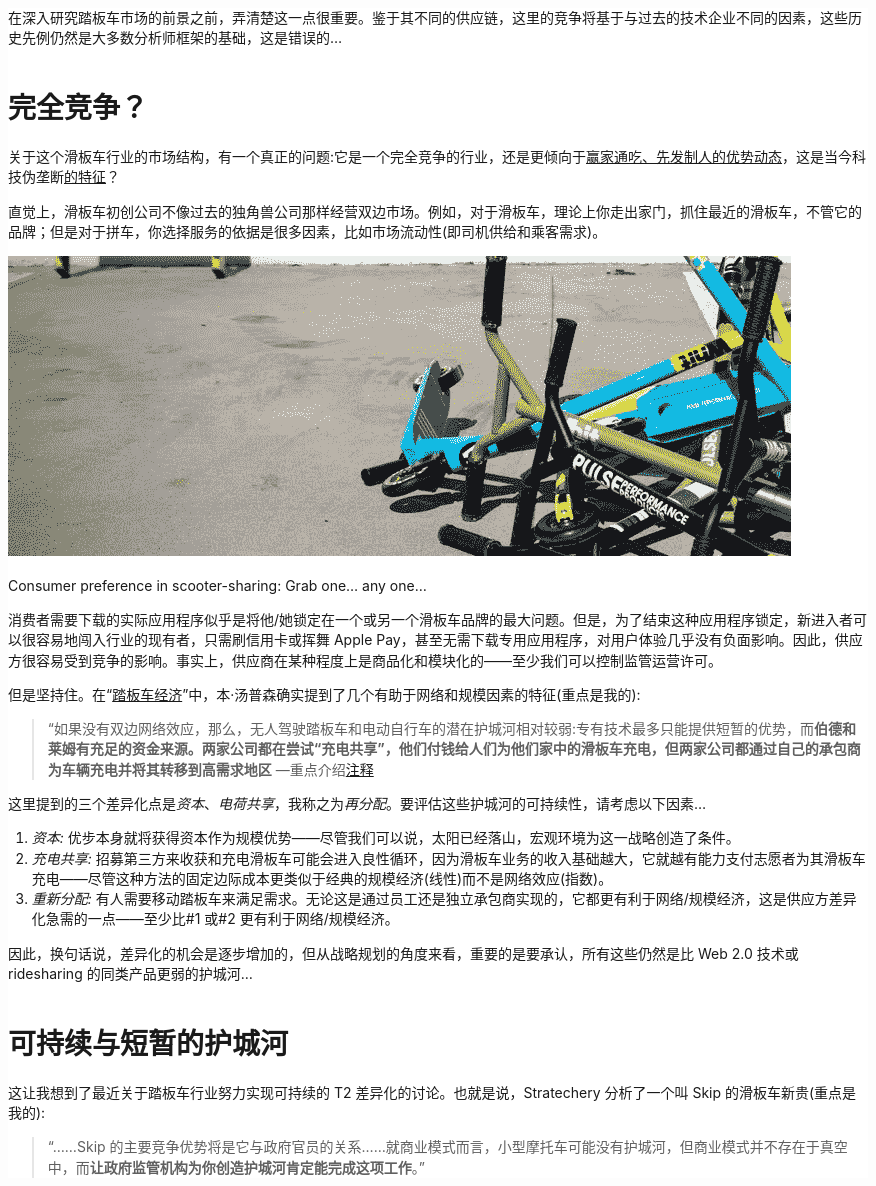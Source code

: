 在深入研究踏板车市场的前景之前，弄清楚这一点很重要。鉴于其不同的供应链，这里的竞争将基于与过去的技术企业不同的因素，这些历史先例仍然是大多数分析师框架的基础，这是错误的…

# 完全竞争？

关于这个滑板车行业的市场结构，有一个真正的问题:它是一个完全竞争的行业，还是更倾向于[赢家通吃、先发制人的优势动态](/@AnthPB/the-reality-of-exponential-growth-7cafde6337f1)，这是当今科技伪垄断[的特征](/@AnthPB/antitrust-techs-endgame-8705eac3cd00)？

直觉上，滑板车初创公司不像过去的独角兽公司那样经营双边市场。例如，对于滑板车，理论上你走出家门，抓住最近的滑板车，不管它的品牌；但是对于拼车，你选择服务的依据是很多因素，比如市场流动性(即司机供给和乘客需求)。

![](img/958718043c3c84a529dcbaaa536b4377.png)

Consumer preference in scooter-sharing: Grab one… any one…

消费者需要下载的实际应用程序似乎是将他/她锁定在一个或另一个滑板车品牌的最大问题。但是，为了结束这种应用程序锁定，新进入者可以很容易地闯入行业的现有者，只需刷信用卡或挥舞 Apple Pay，甚至无需下载专用应用程序，对用户体验几乎没有负面影响。因此，供应方很容易受到竞争的影响。事实上，供应商在某种程度上是商品化和模块化的——至少我们可以控制监管运营许可。

但是坚持住。在“[踏板车经济](https://stratechery.com/2018/the-scooter-economy/)”中，本·汤普森确实提到了几个有助于网络和规模因素的特征(重点是我的):

> “如果没有双边网络效应，那么，无人驾驶踏板车和电动自行车的潜在护城河相对较弱:专有技术最多只能提供短暂的优势，而**伯德和莱姆有充足的资金来源。两家公司都在尝试“充电共享”，他们付钱给人们为他们家中的滑板车充电，但两家公司都通过自己的承包商为车辆充电并将其转移到高需求地区**
> —重点介绍[注释](http://annotote.wordpress.com)

这里提到的三个差异化点是*资本*、*电荷共享*，我称之为*再分配*。要评估这些护城河的可持续性，请考虑以下因素…

1.  *资本:* 优步本身就将获得资本作为规模优势——尽管我们可以说，太阳已经落山，宏观环境为这一战略创造了条件。
2.  *充电共享:*
    招募第三方来收获和充电滑板车可能会进入良性循环，因为滑板车业务的收入基础越大，它就越有能力支付志愿者为其滑板车充电——尽管这种方法的固定边际成本更类似于经典的规模经济(线性)而不是网络效应(指数)。
3.  *重新分配:* 有人需要移动踏板车来满足需求。无论这是通过员工还是独立承包商实现的，它都更有利于网络/规模经济，这是供应方差异化急需的一点——至少比#1 或#2 更有利于网络/规模经济。

因此，换句话说，差异化的机会是逐步增加的，但从战略规划的角度来看，重要的是要承认，所有这些仍然是比 Web 2.0 技术或 ridesharing 的同类产品更弱的护城河…

# 可持续与短暂的护城河

这让我想到了最近关于踏板车行业努力实现可持续的 T2 差异化的讨论。也就是说，Stratechery 分析了一个叫 Skip 的滑板车新贵(重点是我的):

> “……Skip 的主要竞争优势将是它与政府官员的关系……就商业模式而言，小型摩托车可能没有护城河，但商业模式并不存在于真空中，而**让政府监管机构为你创造护城河肯定能完成这项工作**。”
